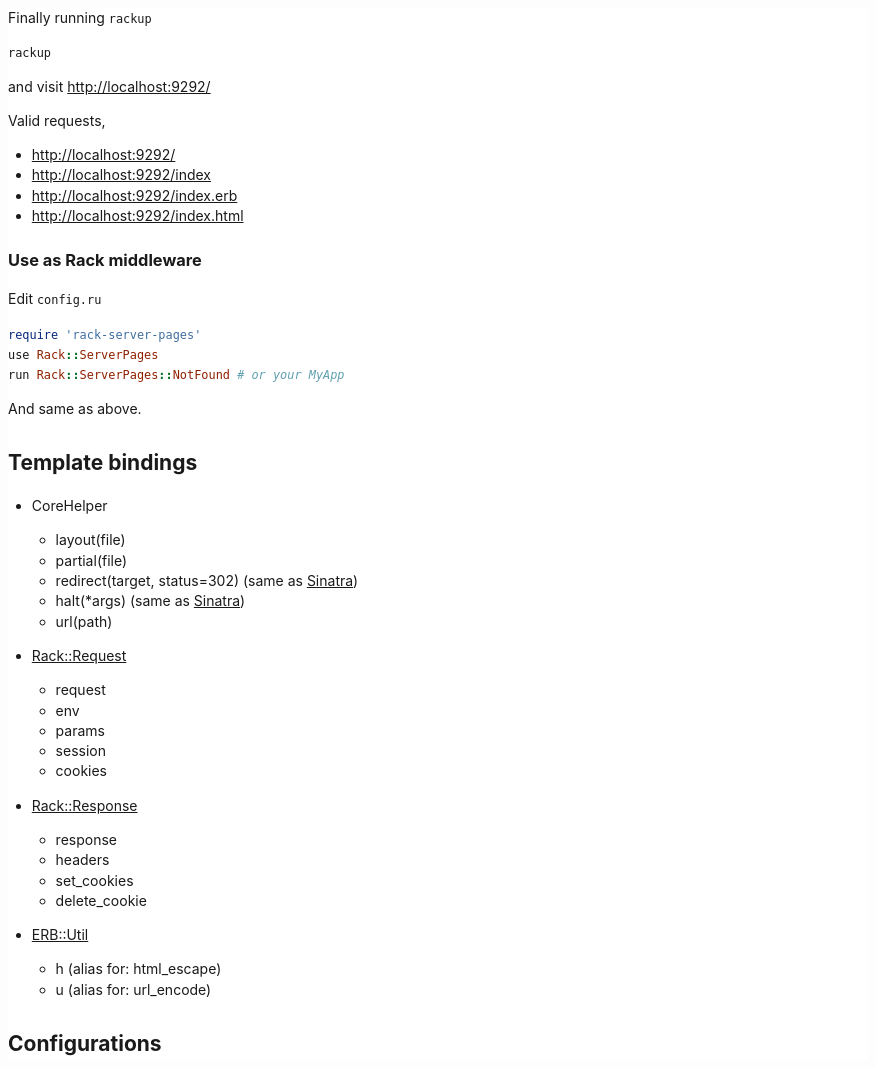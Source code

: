 Finally running `rackup`

```
rackup
```

and visit <http://localhost:9292/>

Valid requests,

- <http://localhost:9292/>
- <http://localhost:9292/index>
- <http://localhost:9292/index.erb>
- <http://localhost:9292/index.html>

### Use as Rack middleware

Edit `config.ru`

```ruby
require 'rack-server-pages'
use Rack::ServerPages
run Rack::ServerPages::NotFound # or your MyApp
```

And same as above.

## Template bindings

- CoreHelper
  - layout(file)
  - partial(file)
  - redirect(target, status=302) (same as [Sinatra](http://www.sinatrarb.com/intro#Browser%20Redirect))
  - halt(\*args) (same as [Sinatra](http://www.sinatrarb.com/intro#Halting))
  - url(path)

- [Rack::Request](http://rack.rubyforge.org/doc/Rack/Request.html)
  - request
  - env
  - params
  - session
  - cookies

- [Rack::Response](http://rack.rubyforge.org/doc/Rack/Response.html)
  - response
  - headers
  - set\_cookies
  - delete\_cookie

- [ERB::Util](http://www.ruby-doc.org/stdlib-1.9.3/libdoc/erb/rdoc/ERB/Util.html)
  - h (alias for: html\_escape)
  - u (alias for: url\_encode)

## Configurations
